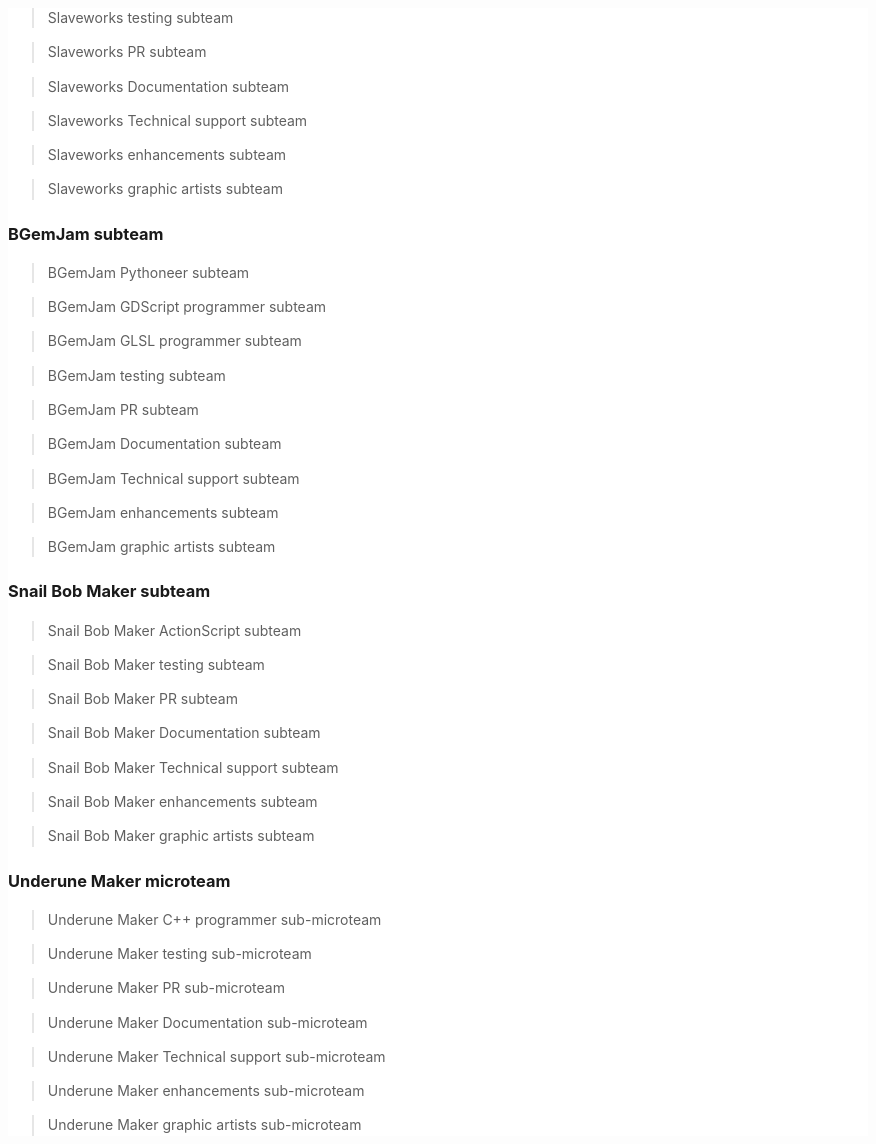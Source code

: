 > Slaveworks testing subteam

> Slaveworks PR subteam

> Slaveworks Documentation subteam

> Slaveworks Technical support subteam

> Slaveworks enhancements subteam

> Slaveworks graphic artists subteam

### BGemJam subteam

> BGemJam Pythoneer subteam

> BGemJam GDScript programmer subteam

> BGemJam GLSL programmer subteam

> BGemJam testing subteam

> BGemJam PR subteam

> BGemJam Documentation subteam

> BGemJam Technical support subteam

> BGemJam enhancements subteam

> BGemJam graphic artists subteam

### Snail Bob Maker subteam

> Snail Bob Maker ActionScript subteam

> Snail Bob Maker testing subteam

> Snail Bob Maker PR subteam

> Snail Bob Maker Documentation subteam

> Snail Bob Maker Technical support subteam

> Snail Bob Maker enhancements subteam

> Snail Bob Maker graphic artists subteam

### Underune Maker microteam

> Underune Maker C++ programmer sub-microteam

> Underune Maker testing sub-microteam

> Underune Maker PR sub-microteam

> Underune Maker Documentation sub-microteam

> Underune Maker Technical support sub-microteam

> Underune Maker enhancements sub-microteam

> Underune Maker graphic artists sub-microteam
